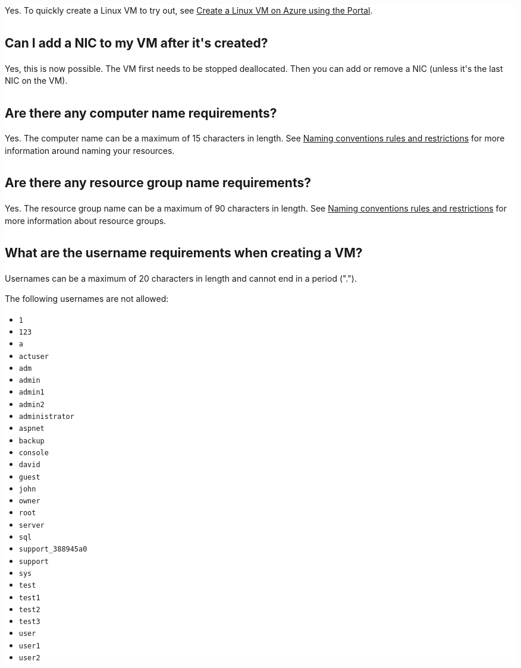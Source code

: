 Yes. To quickly create a Linux VM to try out, see [Create a Linux VM on Azure using the Portal](../linux/quick-create-portal).

## Can I add a NIC to my VM after it's created?

Yes, this is now possible. The VM first needs to be stopped deallocated. Then you can add or remove a NIC (unless it's the last NIC on the VM).

## Are there any computer name requirements?

Yes. The computer name can be a maximum of 15 characters in length. See [Naming conventions rules and restrictions](/en-us/azure/cloud-adoption-framework/ready/azure-best-practices/naming-and-tagging) for more information around naming your resources.

## Are there any resource group name requirements?

Yes. The resource group name can be a maximum of 90 characters in length. See [Naming conventions rules and restrictions](/en-us/azure/cloud-adoption-framework/ready/azure-best-practices/naming-and-tagging#resource-naming) for more information about resource groups.

## What are the username requirements when creating a VM?

Usernames can be a maximum of 20 characters in length and cannot end in a period (".").

The following usernames are not allowed:

* `1`
* `123`
* `a`
* `actuser`
* `adm`
* `admin`
* `admin1`
* `admin2`
* `administrator`
* `aspnet`
* `backup`
* `console`
* `david`
* `guest`
* `john`
* `owner`
* `root`
* `server`
* `sql`
* `support_388945a0`
* `support`
* `sys`
* `test`
* `test1`
* `test2`
* `test3`
* `user`
* `user1`
* `user2`
